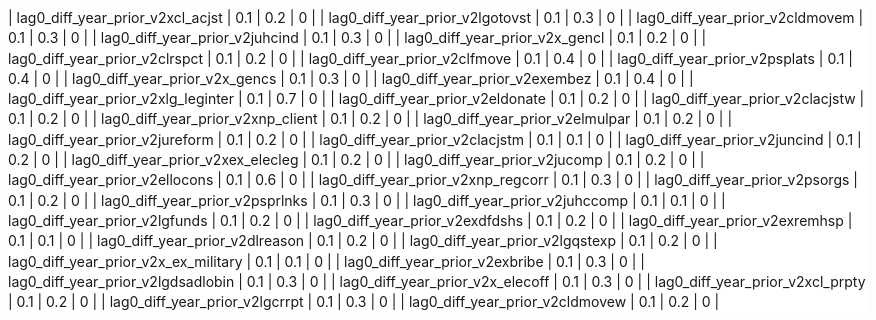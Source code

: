 | lag0\_diff\_year\_prior\_v2xcl\_acjst        |  0.1 | 0.2 |            0 |
| lag0\_diff\_year\_prior\_v2lgotovst          |  0.1 | 0.3 |            0 |
| lag0\_diff\_year\_prior\_v2cldmovem          |  0.1 | 0.3 |            0 |
| lag0\_diff\_year\_prior\_v2juhcind           |  0.1 | 0.3 |            0 |
| lag0\_diff\_year\_prior\_v2x\_gencl          |  0.1 | 0.2 |            0 |
| lag0\_diff\_year\_prior\_v2clrspct           |  0.1 | 0.2 |            0 |
| lag0\_diff\_year\_prior\_v2clfmove           |  0.1 | 0.4 |            0 |
| lag0\_diff\_year\_prior\_v2psplats           |  0.1 | 0.4 |            0 |
| lag0\_diff\_year\_prior\_v2x\_gencs          |  0.1 | 0.3 |            0 |
| lag0\_diff\_year\_prior\_v2exembez           |  0.1 | 0.4 |            0 |
| lag0\_diff\_year\_prior\_v2xlg\_leginter     |  0.1 | 0.7 |            0 |
| lag0\_diff\_year\_prior\_v2eldonate          |  0.1 | 0.2 |            0 |
| lag0\_diff\_year\_prior\_v2clacjstw          |  0.1 | 0.2 |            0 |
| lag0\_diff\_year\_prior\_v2xnp\_client       |  0.1 | 0.2 |            0 |
| lag0\_diff\_year\_prior\_v2elmulpar          |  0.1 | 0.2 |            0 |
| lag0\_diff\_year\_prior\_v2jureform          |  0.1 | 0.2 |            0 |
| lag0\_diff\_year\_prior\_v2clacjstm          |  0.1 | 0.1 |            0 |
| lag0\_diff\_year\_prior\_v2juncind           |  0.1 | 0.2 |            0 |
| lag0\_diff\_year\_prior\_v2xex\_elecleg      |  0.1 | 0.2 |            0 |
| lag0\_diff\_year\_prior\_v2jucomp            |  0.1 | 0.2 |            0 |
| lag0\_diff\_year\_prior\_v2ellocons          |  0.1 | 0.6 |            0 |
| lag0\_diff\_year\_prior\_v2xnp\_regcorr      |  0.1 | 0.3 |            0 |
| lag0\_diff\_year\_prior\_v2psorgs            |  0.1 | 0.2 |            0 |
| lag0\_diff\_year\_prior\_v2psprlnks          |  0.1 | 0.3 |            0 |
| lag0\_diff\_year\_prior\_v2juhccomp          |  0.1 | 0.1 |            0 |
| lag0\_diff\_year\_prior\_v2lgfunds           |  0.1 | 0.2 |            0 |
| lag0\_diff\_year\_prior\_v2exdfdshs          |  0.1 | 0.2 |            0 |
| lag0\_diff\_year\_prior\_v2exremhsp          |  0.1 | 0.1 |            0 |
| lag0\_diff\_year\_prior\_v2dlreason          |  0.1 | 0.2 |            0 |
| lag0\_diff\_year\_prior\_v2lgqstexp          |  0.1 | 0.2 |            0 |
| lag0\_diff\_year\_prior\_v2x\_ex\_military   |  0.1 | 0.1 |            0 |
| lag0\_diff\_year\_prior\_v2exbribe           |  0.1 | 0.3 |            0 |
| lag0\_diff\_year\_prior\_v2lgdsadlobin       |  0.1 | 0.3 |            0 |
| lag0\_diff\_year\_prior\_v2x\_elecoff        |  0.1 | 0.3 |            0 |
| lag0\_diff\_year\_prior\_v2xcl\_prpty        |  0.1 | 0.2 |            0 |
| lag0\_diff\_year\_prior\_v2lgcrrpt           |  0.1 | 0.3 |            0 |
| lag0\_diff\_year\_prior\_v2cldmovew          |  0.1 | 0.2 |            0 |